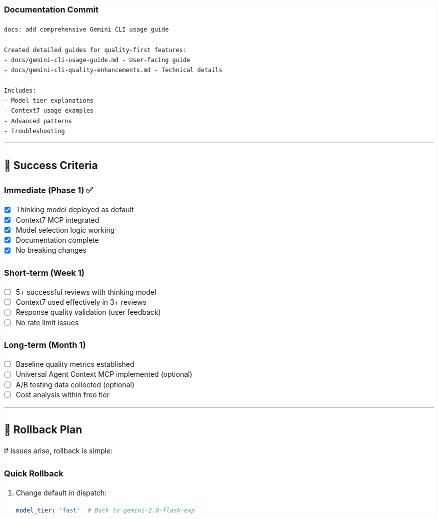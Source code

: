 ### Documentation Commit

```
docs: add comprehensive Gemini CLI usage guide

Created detailed guides for quality-first features:
- docs/gemini-cli-usage-guide.md - User-facing guide
- docs/gemini-cli-quality-enhancements.md - Technical details

Includes:
- Model tier explanations
- Context7 usage examples
- Advanced patterns
- Troubleshooting
```

---

## 🎯 Success Criteria

### Immediate (Phase 1) ✅

- [x] Thinking model deployed as default
- [x] Context7 MCP integrated
- [x] Model selection logic working
- [x] Documentation complete
- [x] No breaking changes

### Short-term (Week 1)

- [ ] 5+ successful reviews with thinking model
- [ ] Context7 used effectively in 3+ reviews
- [ ] Response quality validation (user feedback)
- [ ] No rate limit issues

### Long-term (Month 1)

- [ ] Baseline quality metrics established
- [ ] Universal Agent Context MCP implemented (optional)
- [ ] A/B testing data collected (optional)
- [ ] Cost analysis within free tier

---

## 🐛 Rollback Plan

If issues arise, rollback is simple:

### Quick Rollback

1. Change default in dispatch:
   ```yaml
   model_tier: 'fast'  # Back to gemini-2.0-flash-exp
   ```
